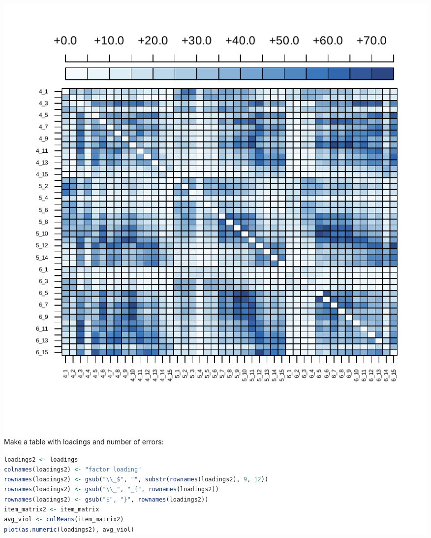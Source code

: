 ![](plots/ordinal%20plot-1.pdf)

Make a table with loadings and number of errors:

``` r
loadings2 <- loadings
colnames(loadings2) <- "factor loading"
rownames(loadings2) <- gsub("\\_$", "", substr(rownames(loadings2), 9, 12))
rownames(loadings2) <- gsub("\\_", "_{", rownames(loadings2))
rownames(loadings2) <- gsub("$", "}", rownames(loadings2))
item_matrix2 <- item_matrix
avg_viol <- colMeans(item_matrix2)
plot(as.numeric(loadings2), avg_viol)
```

